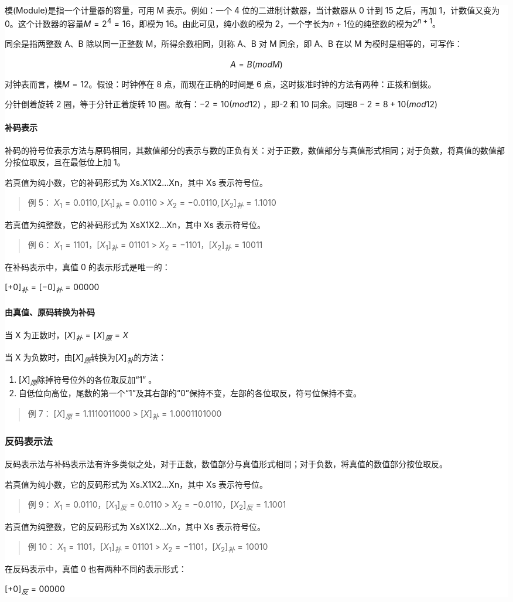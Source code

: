 模(Module)是指一个计量器的容量，可用 M 表示。例如：一个 4 位的二进制计数器，当计数器从 0 计到 15 之后，再加 1，计数值又变为 0。这个计数器的容量$M=2^4=16$，即模为 16。由此可见，纯小数的模为 2，一个字长为$n+1$位的纯整数的模为$2^{n+1}$。

同余是指两整数 A、B 除以同一正整数 M，所得余数相同，则称 A、B 对 M 同余，即 A、B 在以 M 为模时是相等的，可写作：

$$
A=B (mod M)
$$

对钟表而言，模$M=12$。假设：时钟停在 8 点，而现在正确的时间是 6 点，这时拨准时钟的方法有两种：正拨和倒拨。

分针倒着旋转 2 圈，等于分针正着旋转 10 圈。故有：$-2=10 (mod12)$ ，即-2 和 10 同余。同理$8-2=8+10 (mod12)$

#### 补码表示

补码的符号位表示方法与原码相同，其数值部分的表示与数的正负有关：对于正数，数值部分与真值形式相同；对于负数，将真值的数值部分按位取反，且在最低位上加 1。

若真值为纯小数，它的补码形式为 Xs.X1X2…Xn，其中 Xs 表示符号位。

> 例 5：
> $X_1=0.0110, [X_1]_补=0.0110$ > $X_2=-0.0110, [X_2]_补=1.1010$

若真值为纯整数，它的补码形式为 XsX1X2…Xn，其中 Xs 表示符号位。

> 例 6：
> $X_1=1101，[X_1]_补=01101$ > $X_2=-1101，[X_2]_补=10011$

在补码表示中，真值 0 的表示形式是唯一的：

$[+0]_补=[-0]_补=00000$

#### 由真值、原码转换为补码

当 X 为正数时，$[X]_补=[X]_原=X$

当 X 为负数时，由$[X]_原$转换为$[X]_补$的方法：

1.  $[X]_原$除掉符号位外的各位取反加“1” 。
2.  自低位向高位，尾数的第一个“1”及其右部的“0”保持不变，左部的各位取反，符号位保持不变。

> 例 7：
> $[X]_原=1.1110011000$ > $[X]_补 =1.0001101000$

### 反码表示法

反码表示法与补码表示法有许多类似之处，对于正数，数值部分与真值形式相同；对于负数，将真值的数值部分按位取反。

若真值为纯小数，它的反码形式为 Xs.X1X2…Xn，其中 Xs 表示符号位。

> 例 9：
> $X_1=0.0110，[X_1]_反=0.0110$ > $X_2=-0.0110， [X_2]_反=1.1001$

若真值为纯整数，它的反码形式为 XsX1X2…Xn，其中 Xs 表示符号位。

> 例 10：
> $X_1=1101， [X_1]_补=01101$ > $X_2=-1101，[X_2]_补=10010$

在反码表示中，真值 0 也有两种不同的表示形式：

$[+0]_反=00000$
